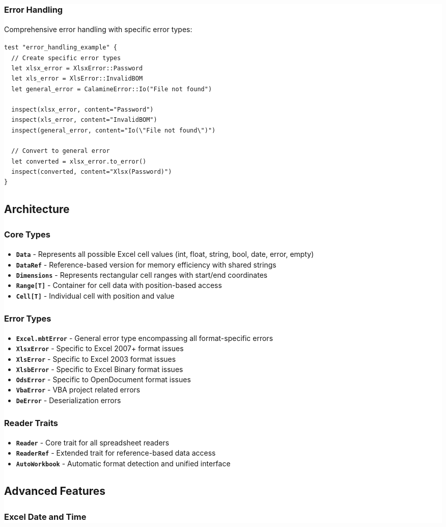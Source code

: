 ### Error Handling

Comprehensive error handling with specific error types:

```moonbit
test "error_handling_example" {
  // Create specific error types
  let xlsx_error = XlsxError::Password
  let xls_error = XlsError::InvalidBOM
  let general_error = CalamineError::Io("File not found")
  
  inspect(xlsx_error, content="Password")
  inspect(xls_error, content="InvalidBOM") 
  inspect(general_error, content="Io(\"File not found\")")
  
  // Convert to general error
  let converted = xlsx_error.to_error()
  inspect(converted, content="Xlsx(Password)")
}
```

## Architecture

### Core Types

- **`Data`** - Represents all possible Excel cell values (int, float, string, bool, date, error, empty)
- **`DataRef`** - Reference-based version for memory efficiency with shared strings
- **`Dimensions`** - Represents rectangular cell ranges with start/end coordinates
- **`Range[T]`** - Container for cell data with position-based access
- **`Cell[T]`** - Individual cell with position and value

### Error Types

- **`Excel.mbtError`** - General error type encompassing all format-specific errors
- **`XlsxError`** - Specific to Excel 2007+ format issues
- **`XlsError`** - Specific to Excel 2003 format issues  
- **`XlsbError`** - Specific to Excel Binary format issues
- **`OdsError`** - Specific to OpenDocument format issues
- **`VbaError`** - VBA project related errors
- **`DeError`** - Deserialization errors

### Reader Traits

- **`Reader`** - Core trait for all spreadsheet readers
- **`ReaderRef`** - Extended trait for reference-based data access
- **`AutoWorkbook`** - Automatic format detection and unified interface

## Advanced Features

### Excel Date and Time
